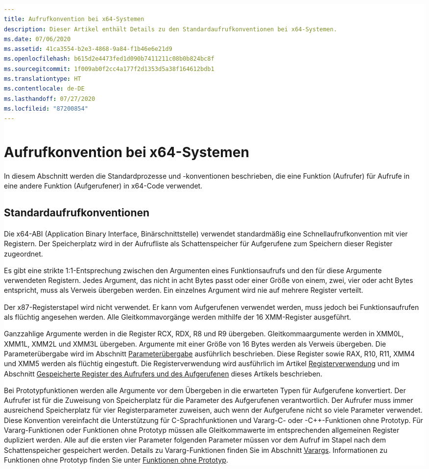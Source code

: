 ```yaml
---
title: Aufrufkonvention bei x64-Systemen
description: Dieser Artikel enthält Details zu den Standardaufrufkonventionen bei x64-Systemen.
ms.date: 07/06/2020
ms.assetid: 41ca3554-b2e3-4868-9a84-f1b46e6e21d9
ms.openlocfilehash: b615d2e4473fed1d090b7411211c08b0b824bc8f
ms.sourcegitcommit: 1f009ab0f2cc4a177f2d1353d5a38f164612bdb1
ms.translationtype: HT
ms.contentlocale: de-DE
ms.lasthandoff: 07/27/2020
ms.locfileid: "87200854"
---
```

# <a name="x64-calling-convention"></a>Aufrufkonvention bei x64-Systemen

In diesem Abschnitt werden die Standardprozesse und -konventionen beschrieben, die eine Funktion (Aufrufer) für Aufrufe in eine andere Funktion (Aufgerufener) in x64-Code verwendet.

## <a name="calling-convention-defaults"></a>Standardaufrufkonventionen

Die x64-ABI (Application Binary Interface, Binärschnittstelle) verwendet standardmäßig eine Schnellaufrufkonvention mit vier Registern. Der Speicherplatz wird in der Aufrufliste als Schattenspeicher für Aufgerufene zum Speichern dieser Register zugeordnet.

Es gibt eine strikte 1:1-Entsprechung zwischen den Argumenten eines Funktionsaufrufs und den für diese Argumente verwendeten Registern. Jedes Argument, das nicht in acht Bytes passt oder einer Größe von einem, zwei, vier oder acht Bytes entspricht, muss als Verweis übergeben werden. Ein einzelnes Argument wird nie auf mehrere Register verteilt.

Der x87-Registerstapel wird nicht verwendet. Er kann vom Aufgerufenen verwendet werden, muss jedoch bei Funktionsaufrufen als flüchtig angesehen werden. Alle Gleitkommavorgänge werden mithilfe der 16 XMM-Register ausgeführt.

Ganzzahlige Argumente werden in die Register RCX, RDX, R8 und R9 übergeben. Gleitkommaargumente werden in XMM0L, XMM1L, XMM2L und XMM3L übergeben. Argumente mit einer Größe von 16 Bytes werden als Verweis übergeben. Die Parameterübergabe wird im Abschnitt [Parameterübergabe](#parameter-passing) ausführlich beschrieben. Diese Register sowie RAX, R10, R11, XMM4 und XMM5 werden als flüchtig eingestuft. Die Registerverwendung wird ausführlich im Artikel [Registerverwendung](../build/x64-software-conventions.md#register-usage) und im Abschnitt [Gespeicherte Register des Aufrufers und des Aufgerufenen](#callercallee-saved-registers) dieses Artikels beschrieben.

Bei Prototypfunktionen werden alle Argumente vor dem Übergeben in die erwarteten Typen für Aufgerufene konvertiert. Der Aufrufer ist für die Zuweisung von Speicherplatz für die Parameter des Aufgerufenen verantwortlich. Der Aufrufer muss immer ausreichend Speicherplatz für vier Registerparameter zuweisen, auch wenn der Aufgerufene nicht so viele Parameter verwendet. Diese Konvention vereinfacht die Unterstützung für C-Sprachfunktionen und Vararg-C- oder -C++-Funktionen ohne Prototyp. Für Vararg-Funktionen oder Funktionen ohne Prototyp müssen alle Gleitkommawerte im entsprechenden allgemeinen Register dupliziert werden. Alle auf die ersten vier Parameter folgenden Parameter müssen vor dem Aufruf im Stapel nach dem Schattenspeicher gespeichert werden. Details zu Vararg-Funktionen finden Sie im Abschnitt [Varargs](#varargs). Informationen zu Funktionen ohne Prototyp finden Sie unter [Funktionen ohne Prototyp](#unprototyped-functions).
